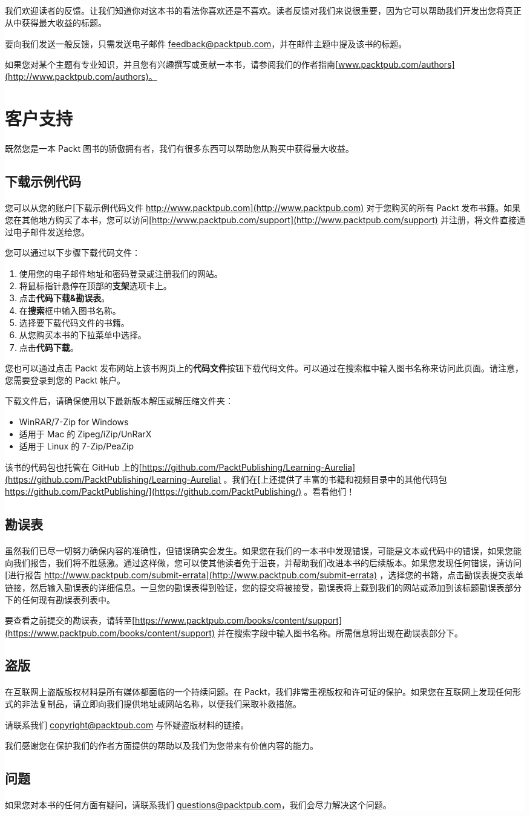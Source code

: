 我们欢迎读者的反馈。让我们知道你对这本书的看法你喜欢还是不喜欢。读者反馈对我们来说很重要，因为它可以帮助我们开发出您将真正从中获得最大收益的标题。

要向我们发送一般反馈，只需发送电子邮件 feedback@packtpub.com，并在邮件主题中提及该书的标题。

如果您对某个主题有专业知识，并且您有兴趣撰写或贡献一本书，请参阅我们的作者指南[www.packtpub.com/authors](http://www.packtpub.com/authors)。

# 客户支持

既然您是一本 Packt 图书的骄傲拥有者，我们有很多东西可以帮助您从购买中获得最大收益。

## 下载示例代码

您可以从您的账户[下载示例代码文件 http://www.packtpub.com](http://www.packtpub.com) 对于您购买的所有 Packt 发布书籍。如果您在其他地方购买了本书，您可以访问[http://www.packtpub.com/support](http://www.packtpub.com/support) 并注册，将文件直接通过电子邮件发送给您。

您可以通过以下步骤下载代码文件：

1.  使用您的电子邮件地址和密码登录或注册我们的网站。
2.  将鼠标指针悬停在顶部的**支架**选项卡上。
3.  点击**代码下载&勘误表**。
4.  在**搜索**框中输入图书名称。
5.  选择要下载代码文件的书籍。
6.  从您购买本书的下拉菜单中选择。
7.  点击**代码下载**。

您也可以通过点击 Packt 发布网站上该书网页上的**代码文件**按钮下载代码文件。可以通过在搜索框中输入图书名称来访问此页面。请注意，您需要登录到您的 Packt 帐户。

下载文件后，请确保使用以下最新版本解压或解压缩文件夹：

*   WinRAR/7-Zip for Windows
*   适用于 Mac 的 Zipeg/iZip/UnRarX
*   适用于 Linux 的 7-Zip/PeaZip

该书的代码包也托管在 GitHub 上的[https://github.com/PacktPublishing/Learning-Aurelia](https://github.com/PacktPublishing/Learning-Aurelia) 。我们在[上还提供了丰富的书籍和视频目录中的其他代码包 https://github.com/PacktPublishing/](https://github.com/PacktPublishing/) 。看看他们！

## 勘误表

虽然我们已尽一切努力确保内容的准确性，但错误确实会发生。如果您在我们的一本书中发现错误，可能是文本或代码中的错误，如果您能向我们报告，我们将不胜感激。通过这样做，您可以使其他读者免于沮丧，并帮助我们改进本书的后续版本。如果您发现任何错误，请访问[进行报告 http://www.packtpub.com/submit-errata](http://www.packtpub.com/submit-errata) ，选择您的书籍，点击勘误表提交表单链接，然后输入勘误表的详细信息。一旦您的勘误表得到验证，您的提交将被接受，勘误表将上载到我们的网站或添加到该标题勘误表部分下的任何现有勘误表列表中。

要查看之前提交的勘误表，请转至[https://www.packtpub.com/books/content/support](https://www.packtpub.com/books/content/support) 并在搜索字段中输入图书名称。所需信息将出现在勘误表部分下。

## 盗版

在互联网上盗版版权材料是所有媒体都面临的一个持续问题。在 Packt，我们非常重视版权和许可证的保护。如果您在互联网上发现任何形式的非法复制品，请立即向我们提供地址或网站名称，以便我们采取补救措施。

请联系我们 copyright@packtpub.com 与怀疑盗版材料的链接。

我们感谢您在保护我们的作者方面提供的帮助以及我们为您带来有价值内容的能力。

## 问题

如果您对本书的任何方面有疑问，请联系我们 questions@packtpub.com，我们会尽力解决这个问题。